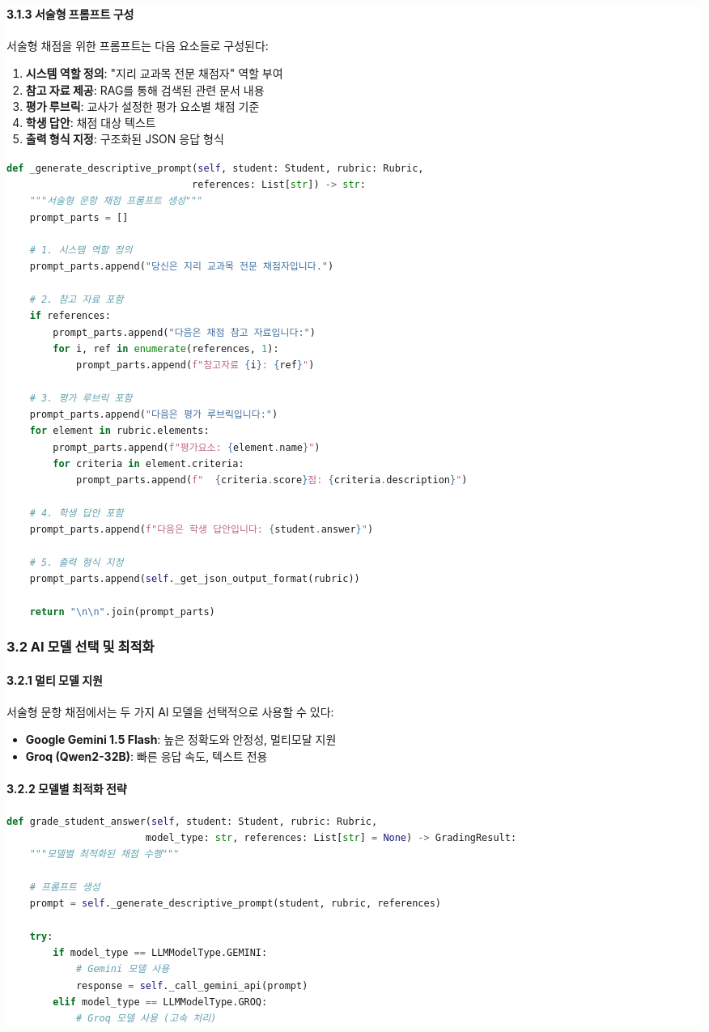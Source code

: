 #### 3.1.3 서술형 프롬프트 구성

서술형 채점을 위한 프롬프트는 다음 요소들로 구성된다:

1. **시스템 역할 정의**: "지리 교과목 전문 채점자" 역할 부여
2. **참고 자료 제공**: RAG를 통해 검색된 관련 문서 내용
3. **평가 루브릭**: 교사가 설정한 평가 요소별 채점 기준
4. **학생 답안**: 채점 대상 텍스트
5. **출력 형식 지정**: 구조화된 JSON 응답 형식

```python
def _generate_descriptive_prompt(self, student: Student, rubric: Rubric, 
                                references: List[str]) -> str:
    """서술형 문항 채점 프롬프트 생성"""
    prompt_parts = []
    
    # 1. 시스템 역할 정의
    prompt_parts.append("당신은 지리 교과목 전문 채점자입니다.")
    
    # 2. 참고 자료 포함
    if references:
        prompt_parts.append("다음은 채점 참고 자료입니다:")
        for i, ref in enumerate(references, 1):
            prompt_parts.append(f"참고자료 {i}: {ref}")
    
    # 3. 평가 루브릭 포함
    prompt_parts.append("다음은 평가 루브릭입니다:")
    for element in rubric.elements:
        prompt_parts.append(f"평가요소: {element.name}")
        for criteria in element.criteria:
            prompt_parts.append(f"  {criteria.score}점: {criteria.description}")
    
    # 4. 학생 답안 포함
    prompt_parts.append(f"다음은 학생 답안입니다: {student.answer}")
    
    # 5. 출력 형식 지정
    prompt_parts.append(self._get_json_output_format(rubric))
    
    return "\n\n".join(prompt_parts)
```

### 3.2 AI 모델 선택 및 최적화

#### 3.2.1 멀티 모델 지원

서술형 문항 채점에서는 두 가지 AI 모델을 선택적으로 사용할 수 있다:

- **Google Gemini 1.5 Flash**: 높은 정확도와 안정성, 멀티모달 지원
- **Groq (Qwen2-32B)**: 빠른 응답 속도, 텍스트 전용

#### 3.2.2 모델별 최적화 전략

```python
def grade_student_answer(self, student: Student, rubric: Rubric, 
                        model_type: str, references: List[str] = None) -> GradingResult:
    """모델별 최적화된 채점 수행"""
    
    # 프롬프트 생성
    prompt = self._generate_descriptive_prompt(student, rubric, references)
    
    try:
        if model_type == LLMModelType.GEMINI:
            # Gemini 모델 사용
            response = self._call_gemini_api(prompt)
        elif model_type == LLMModelType.GROQ:
            # Groq 모델 사용 (고속 처리)
```